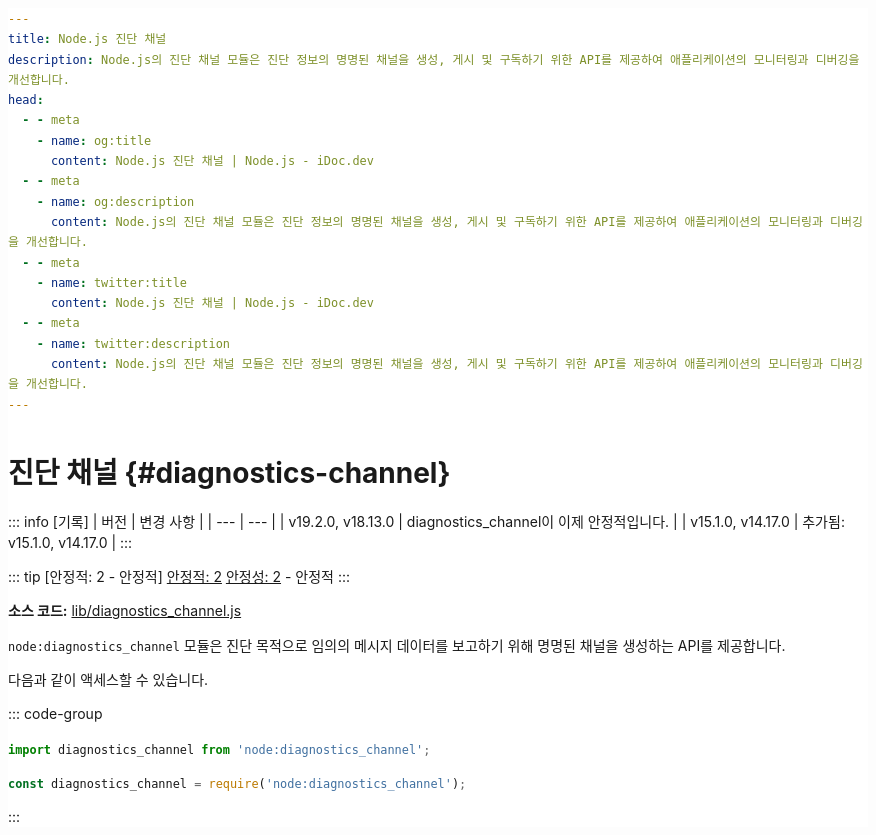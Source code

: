 ```yaml
---
title: Node.js 진단 채널
description: Node.js의 진단 채널 모듈은 진단 정보의 명명된 채널을 생성, 게시 및 구독하기 위한 API를 제공하여 애플리케이션의 모니터링과 디버깅을 개선합니다.
head:
  - - meta
    - name: og:title
      content: Node.js 진단 채널 | Node.js - iDoc.dev
  - - meta
    - name: og:description
      content: Node.js의 진단 채널 모듈은 진단 정보의 명명된 채널을 생성, 게시 및 구독하기 위한 API를 제공하여 애플리케이션의 모니터링과 디버깅을 개선합니다.
  - - meta
    - name: twitter:title
      content: Node.js 진단 채널 | Node.js - iDoc.dev
  - - meta
    - name: twitter:description
      content: Node.js의 진단 채널 모듈은 진단 정보의 명명된 채널을 생성, 게시 및 구독하기 위한 API를 제공하여 애플리케이션의 모니터링과 디버깅을 개선합니다.
---
```



# 진단 채널 {#diagnostics-channel}

::: info [기록]
| 버전 | 변경 사항 |
| --- | --- |
| v19.2.0, v18.13.0 | diagnostics_channel이 이제 안정적입니다. |
| v15.1.0, v14.17.0 | 추가됨: v15.1.0, v14.17.0 |
:::

::: tip [안정적: 2 - 안정적]
[안정적: 2](/ko/nodejs/api/documentation#stability-index) [안정성: 2](/ko/nodejs/api/documentation#stability-index) - 안정적
:::

**소스 코드:** [lib/diagnostics_channel.js](https://github.com/nodejs/node/blob/v23.5.0/lib/diagnostics_channel.js)

`node:diagnostics_channel` 모듈은 진단 목적으로 임의의 메시지 데이터를 보고하기 위해 명명된 채널을 생성하는 API를 제공합니다.

다음과 같이 액세스할 수 있습니다.

::: code-group
```js [ESM]
import diagnostics_channel from 'node:diagnostics_channel';
```

```js [CJS]
const diagnostics_channel = require('node:diagnostics_channel');
```
:::
